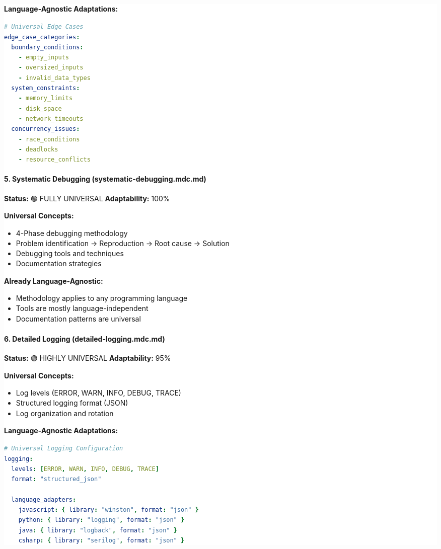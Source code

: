 **Language-Agnostic Adaptations:**
```yaml
# Universal Edge Cases
edge_case_categories:
  boundary_conditions:
    - empty_inputs
    - oversized_inputs
    - invalid_data_types
  system_constraints:
    - memory_limits
    - disk_space
    - network_timeouts
  concurrency_issues:
    - race_conditions
    - deadlocks
    - resource_conflicts
```

#### 5. Systematic Debugging (systematic-debugging.mdc.md)
**Status:** 🟢 FULLY UNIVERSAL
**Adaptability:** 100%

**Universal Concepts:**
- 4-Phase debugging methodology
- Problem identification → Reproduction → Root cause → Solution
- Debugging tools and techniques
- Documentation strategies

**Already Language-Agnostic:**
- Methodology applies to any programming language
- Tools are mostly language-independent
- Documentation patterns are universal

#### 6. Detailed Logging (detailed-logging.mdc.md)
**Status:** 🟢 HIGHLY UNIVERSAL
**Adaptability:** 95%

**Universal Concepts:**
- Log levels (ERROR, WARN, INFO, DEBUG, TRACE)
- Structured logging format (JSON)
- Log organization and rotation

**Language-Agnostic Adaptations:**
```yaml
# Universal Logging Configuration
logging:
  levels: [ERROR, WARN, INFO, DEBUG, TRACE]
  format: "structured_json"

  language_adapters:
    javascript: { library: "winston", format: "json" }
    python: { library: "logging", format: "json" }
    java: { library: "logback", format: "json" }
    csharp: { library: "serilog", format: "json" }
```
